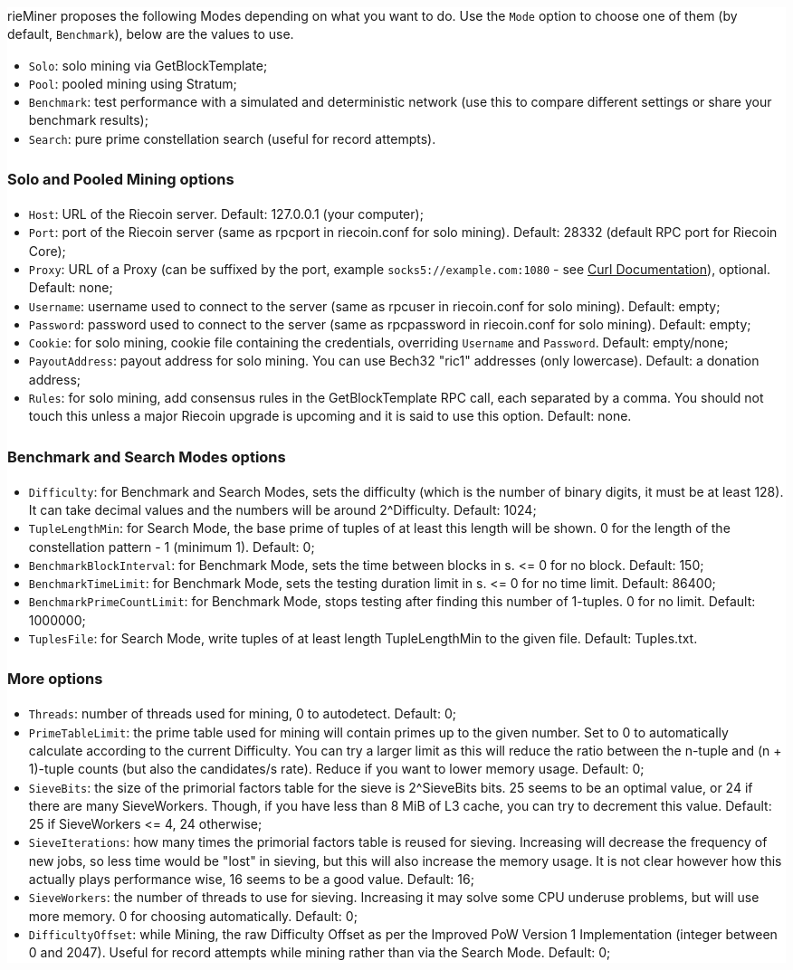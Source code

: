 rieMiner proposes the following Modes depending on what you want to do. Use the `Mode` option to choose one of them (by default, `Benchmark`), below are the values to use.

* `Solo`: solo mining via GetBlockTemplate;
* `Pool`: pooled mining using Stratum;
* `Benchmark`: test performance with a simulated and deterministic network (use this to compare different settings or share your benchmark results);
* `Search`: pure prime constellation search (useful for record attempts).

### Solo and Pooled Mining options

* `Host`: URL of the Riecoin server. Default: 127.0.0.1 (your computer);
* `Port`: port of the Riecoin server (same as rpcport in riecoin.conf for solo mining). Default: 28332 (default RPC port for Riecoin Core);
* `Proxy`: URL of a Proxy (can be suffixed by the port, example `socks5://example.com:1080` - see [Curl Documentation](https://curl.se/libcurl/c/CURLOPT_PROXY.html)), optional. Default: none;
* `Username`: username used to connect to the server (same as rpcuser in riecoin.conf for solo mining). Default: empty;
* `Password`: password used to connect to the server (same as rpcpassword in riecoin.conf for solo mining). Default: empty;
* `Cookie`: for solo mining, cookie file containing the credentials, overriding `Username` and `Password`. Default: empty/none;
* `PayoutAddress`: payout address for solo mining. You can use Bech32 "ric1" addresses (only lowercase). Default: a donation address;
* `Rules`: for solo mining, add consensus rules in the GetBlockTemplate RPC call, each separated by a comma. You should not touch this unless a major Riecoin upgrade is upcoming and it is said to use this option. Default: none.

### Benchmark and Search Modes options

* `Difficulty`: for Benchmark and Search Modes, sets the difficulty (which is the number of binary digits, it must be at least 128). It can take decimal values and the numbers will be around 2^Difficulty. Default: 1024;
* `TupleLengthMin`: for Search Mode, the base prime of tuples of at least this length will be shown. 0 for the length of the constellation pattern - 1 (minimum 1). Default: 0;
* `BenchmarkBlockInterval`: for Benchmark Mode, sets the time between blocks in s. <= 0 for no block. Default: 150;
* `BenchmarkTimeLimit`: for Benchmark Mode, sets the testing duration limit in s. <= 0 for no time limit. Default: 86400;
* `BenchmarkPrimeCountLimit`: for Benchmark Mode, stops testing after finding this number of 1-tuples. 0 for no limit. Default: 1000000;
* `TuplesFile`: for Search Mode, write tuples of at least length TupleLengthMin to the given file. Default: Tuples.txt.

### More options

* `Threads`: number of threads used for mining, 0 to autodetect. Default: 0;
* `PrimeTableLimit`: the prime table used for mining will contain primes up to the given number. Set to 0 to automatically calculate according to the current Difficulty. You can try a larger limit as this will reduce the ratio between the n-tuple and (n + 1)-tuple counts (but also the candidates/s rate). Reduce if you want to lower memory usage. Default: 0;
* `SieveBits`: the size of the primorial factors table for the sieve is 2^SieveBits bits. 25 seems to be an optimal value, or 24 if there are many SieveWorkers. Though, if you have less than 8 MiB of L3 cache, you can try to decrement this value. Default: 25 if SieveWorkers <= 4, 24 otherwise;
* `SieveIterations`: how many times the primorial factors table is reused for sieving. Increasing will decrease the frequency of new jobs, so less time would be "lost" in sieving, but this will also increase the memory usage. It is not clear however how this actually plays performance wise, 16 seems to be a good value. Default: 16;
* `SieveWorkers`: the number of threads to use for sieving. Increasing it may solve some CPU underuse problems, but will use more memory. 0 for choosing automatically. Default: 0;
* `DifficultyOffset`: while Mining, the raw Difficulty Offset as per the Improved PoW Version 1 Implementation (integer between 0 and 2047). Useful for record attempts while mining rather than via the Search Mode. Default: 0;